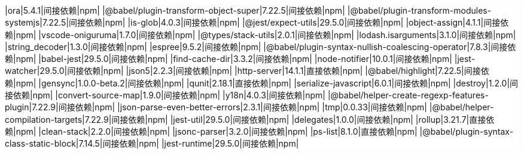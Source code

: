 |ora|5.4.1|间接依赖|npm|
|@babel/plugin-transform-object-super|7.22.5|间接依赖|npm|
|@babel/plugin-transform-modules-systemjs|7.22.5|间接依赖|npm|
|is-glob|4.0.3|间接依赖|npm|
|@jest/expect-utils|29.5.0|间接依赖|npm|
|object-assign|4.1.1|间接依赖|npm|
|vscode-oniguruma|1.7.0|间接依赖|npm|
|@types/stack-utils|2.0.1|间接依赖|npm|
|lodash.isarguments|3.1.0|间接依赖|npm|
|string_decoder|1.3.0|间接依赖|npm|
|espree|9.5.2|间接依赖|npm|
|@babel/plugin-syntax-nullish-coalescing-operator|7.8.3|间接依赖|npm|
|babel-jest|29.5.0|间接依赖|npm|
|find-cache-dir|3.3.2|间接依赖|npm|
|node-notifier|10.0.1|间接依赖|npm|
|jest-watcher|29.5.0|间接依赖|npm|
|json5|2.2.3|间接依赖|npm|
|http-server|14.1.1|直接依赖|npm|
|@babel/highlight|7.22.5|间接依赖|npm|
|gensync|1.0.0-beta.2|间接依赖|npm|
|qunit|2.18.1|直接依赖|npm|
|serialize-javascript|6.0.1|间接依赖|npm|
|destroy|1.2.0|间接依赖|npm|
|convert-source-map|1.9.0|间接依赖|npm|
|y18n|4.0.3|间接依赖|npm|
|@babel/helper-create-regexp-features-plugin|7.22.9|间接依赖|npm|
|json-parse-even-better-errors|2.3.1|间接依赖|npm|
|tmp|0.0.33|间接依赖|npm|
|@babel/helper-compilation-targets|7.22.9|间接依赖|npm|
|jest-util|29.5.0|间接依赖|npm|
|delegates|1.0.0|间接依赖|npm|
|rollup|3.21.7|直接依赖|npm|
|clean-stack|2.2.0|间接依赖|npm|
|jsonc-parser|3.2.0|间接依赖|npm|
|ps-list|8.1.0|直接依赖|npm|
|@babel/plugin-syntax-class-static-block|7.14.5|间接依赖|npm|
|jest-runtime|29.5.0|间接依赖|npm|